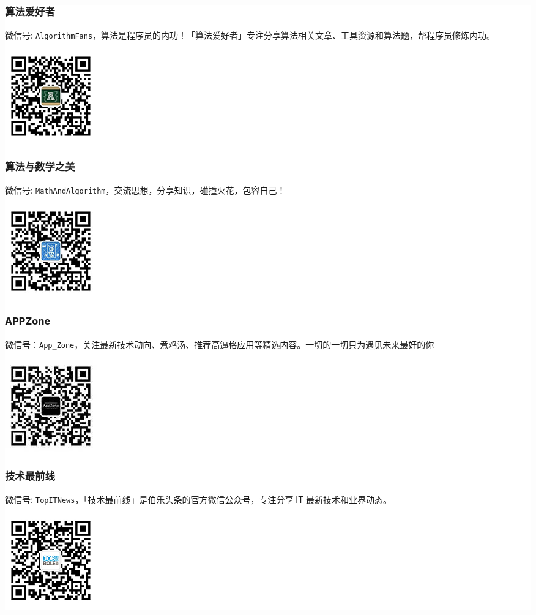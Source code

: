 ### 算法爱好者

微信号: `AlgorithmFans`，算法是程序员的内功！「算法爱好者」专注分享算法相关文章、工具资源和算法题，帮程序员修炼内功。

[![](img/AlgorithmFans.jpg)](http://open.weixin.qq.com/qr/code/?username=AlgorithmFans)

### 算法与数学之美

微信号: `MathAndAlgorithm`，交流思想，分享知识，碰撞火花，包容自己！

[![](img/MathAndAlgorithm.jpg)](http://open.weixin.qq.com/qr/code/?username=MathAndAlgorithm)

### APPZone

微信号：`App_Zone`，关注最新技术动向、煮鸡汤、推荐高逼格应用等精选内容。一切的一切只为遇见未来最好的你

[![](img/APPZone.jpg)](http://open.weixin.qq.com/qr/code/?username=App_Zone)

### 技术最前线

微信号: `TopITNews`，「技术最前线」是伯乐头条的官方微信公众号，专注分享 IT 最新技术和业界动态。

[![](img/TopITNews.jpg)](http://open.weixin.qq.com/qr/code/?username=TopITNews)
